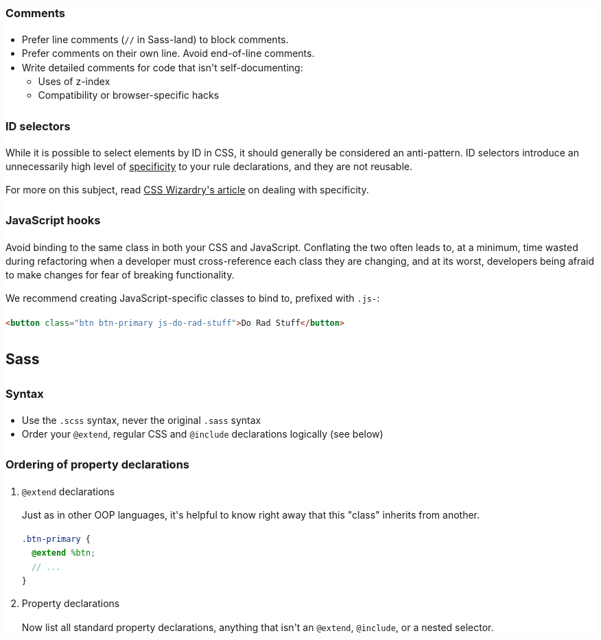### Comments

* Prefer line comments (`//` in Sass-land) to block comments.
* Prefer comments on their own line. Avoid end-of-line comments.
* Write detailed comments for code that isn't self-documenting:
  - Uses of z-index
  - Compatibility or browser-specific hacks

### ID selectors

While it is possible to select elements by ID in CSS, it should generally be considered an anti-pattern. ID selectors introduce an unnecessarily high level of [specificity](https://developer.mozilla.org/en-US/docs/Web/CSS/Specificity) to your rule declarations, and they are not reusable.

For more on this subject, read [CSS Wizardry's article](http://csswizardry.com/2014/07/hacks-for-dealing-with-specificity/) on dealing with specificity.

### JavaScript hooks

Avoid binding to the same class in both your CSS and JavaScript. Conflating the two often leads to, at a minimum, time wasted during refactoring when a developer must cross-reference each class they are changing, and at its worst, developers being afraid to make changes for fear of breaking functionality.

We recommend creating JavaScript-specific classes to bind to, prefixed with `.js-`:

```html
<button class="btn btn-primary js-do-rad-stuff">Do Rad Stuff</button>
```

## Sass

### Syntax

* Use the `.scss` syntax, never the original `.sass` syntax
* Order your `@extend`, regular CSS and `@include` declarations logically (see below)

### Ordering of property declarations

1. `@extend` declarations

    Just as in other OOP languages, it's helpful to know right away that this "class" inherits from another.

    ```scss
    .btn-primary {
      @extend %btn;
      // ...
    }
    ```

2. Property declarations

    Now list all standard property declarations, anything that isn't an `@extend`, `@include`, or a nested selector.
